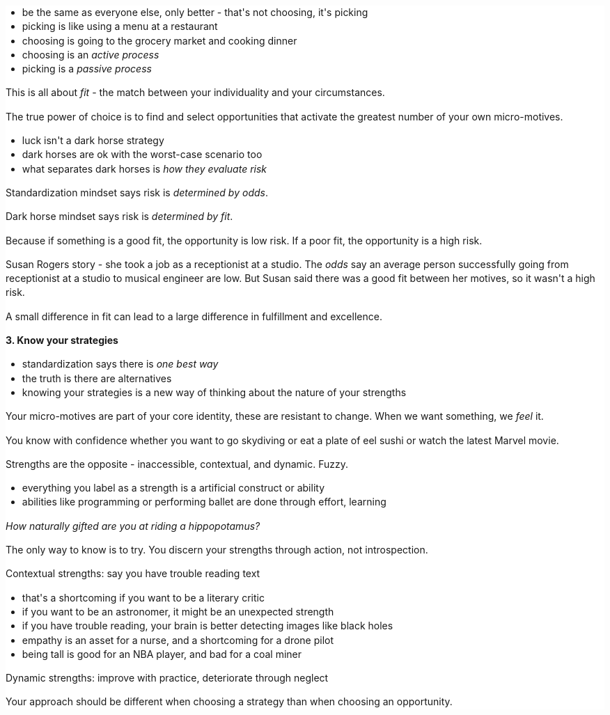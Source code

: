 - be the same as everyone else, only better - that's not choosing, it's picking 
- picking is like using a menu at a restaurant 
- choosing is going to the grocery market and cooking dinner 
- choosing is an *active process* 
- picking is a *passive process* 

This is all about *fit* - the match between your individuality and your circumstances. 

The true power of choice is to find and select opportunities that activate the greatest number of your own micro-motives. 

- luck isn't a dark horse strategy 
- dark horses are ok with the worst-case scenario too
- what separates dark horses is *how they evaluate risk* 

Standardization mindset says risk is *determined by odds*.

Dark horse mindset says risk is *determined by fit*. 

Because if something is a good fit, the opportunity is low risk. If a poor fit, the opportunity is a high risk. 

Susan Rogers story - she took a job as a receptionist at a studio. The *odds* say an average person successfully going from receptionist at a studio to musical engineer are low. But Susan said there was a good fit between her motives, so it wasn't a high risk. 

A small difference in fit can lead to a large difference in fulfillment and excellence. 

**3. Know your strategies** 

- standardization says there is *one best way* 
- the truth is there are alternatives 
- knowing your strategies is a new way of thinking about the nature of your strengths 

Your micro-motives are part of your core identity, these are resistant to change. When we want something, we *feel* it. 

You know with confidence whether you want to go skydiving or eat a plate of eel sushi or watch the latest Marvel movie. 

Strengths are the opposite - inaccessible, contextual, and dynamic. Fuzzy. 

- everything you label as a strength is a artificial construct or ability 
- abilities like programming or performing ballet are done through effort, learning 

*How naturally gifted are you at riding a hippopotamus?* 

The only way to know is to try. You discern your strengths through action, not introspection. 

Contextual strengths: say you have trouble reading text

- that's a shortcoming if you want to be a literary critic
- if you want to be an astronomer, it might be an unexpected strength
- if you have trouble reading, your brain is better detecting images like black holes
- empathy is an asset for a nurse, and a shortcoming for a drone pilot 
- being tall is good for an NBA player, and bad for a coal miner 

Dynamic strengths: improve with practice, deteriorate through neglect

Your approach should be different when choosing a strategy than when choosing an opportunity. 
